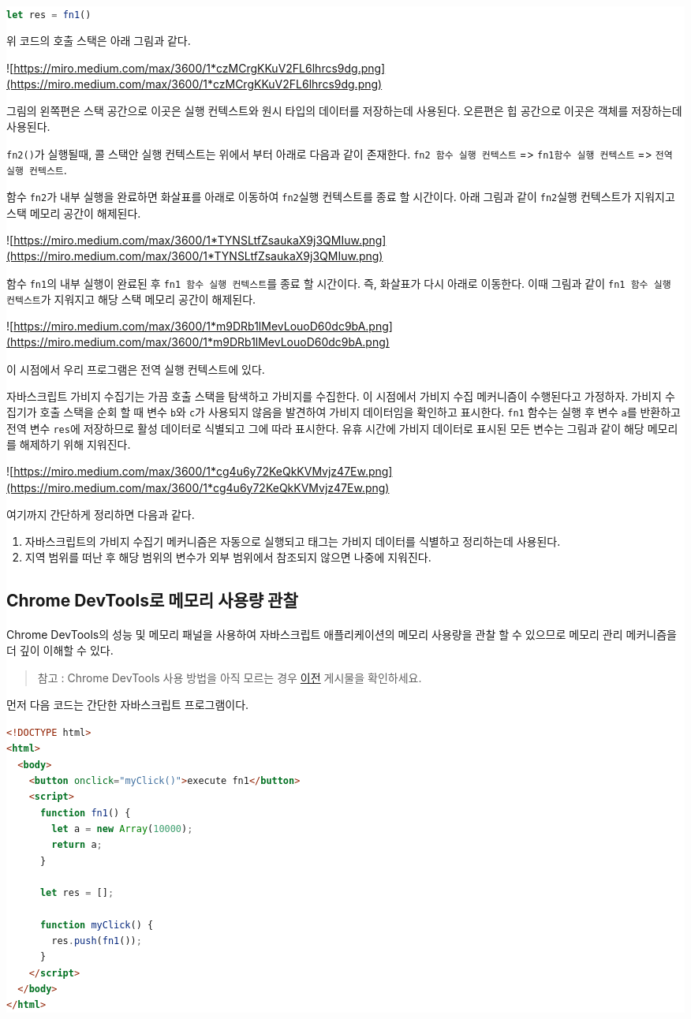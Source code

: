 ```javascript
let res = fn1()
```

위 코드의 호출 스택은 아래 그림과 같다.

![https://miro.medium.com/max/3600/1*czMCrgKKuV2FL6lhrcs9dg.png](https://miro.medium.com/max/3600/1*czMCrgKKuV2FL6lhrcs9dg.png)

그림의 왼쪽편은 스택 공간으로 이곳은 실행 컨텍스트와 원시 타입의 데이터를 저장하는데 사용된다. 오른편은 힙 공간으로 이곳은 객체를 저장하는데 사용된다.

`fn2()`가 실행될때, 콜 스택안 실행 컨텍스트는 위에서 부터 아래로 다음과 같이 존재한다. `fn2 함수 실행 컨텍스트` => `fn1함수 실행 컨텍스트` => `전역 실행 컨텍스트`.

함수 `fn2`가 내부 실행을 완료하면 화살표를 아래로 이동하여 `fn2`실행 컨텍스트를 종료 할 시간이다. 아래 그림과 같이 `fn2`실행 컨텍스트가 지워지고 스택 메모리 공간이 해제된다.

![https://miro.medium.com/max/3600/1*TYNSLtfZsaukaX9j3QMIuw.png](https://miro.medium.com/max/3600/1*TYNSLtfZsaukaX9j3QMIuw.png)

함수 `fn1`의 내부 실행이 완료된 후 `fn1 함수 실행 컨텍스트`를 종료 할 시간이다. 즉, 화살표가 다시 아래로 이동한다. 이때 그림과 같이 `fn1 함수 실행 컨텍스트`가 지워지고 해당 스택 메모리 공간이 해제된다.

![https://miro.medium.com/max/3600/1*m9DRb1lMevLouoD60dc9bA.png](https://miro.medium.com/max/3600/1*m9DRb1lMevLouoD60dc9bA.png)

이 시점에서 우리 프로그램은 전역 실행 컨텍스트에 있다.

자바스크립트 가비지 수집기는 가끔 호출 스택을 탐색하고 가비지를 수집한다. 이 시점에서 가비지 수집 메커니즘이 수행된다고 가정하자. 가비지 수집기가 호출 스택을 순회 할 때 변수 `b`와 `c`가 사용되지 않음을 발견하여 가비지 데이터임을 확인하고 표시한다. `fn1` 함수는 실행 후 변수 `a`를 반환하고 전역 변수 `res`에 저장하므로 활성 데이터로 식별되고 그에 따라 표시한다. 유휴 시간에 가비지 데이터로 표시된 모든 변수는 그림과 같이 해당 메모리를 해제하기 위해 지워진다.

![https://miro.medium.com/max/3600/1*cg4u6y72KeQkKVMvjz47Ew.png](https://miro.medium.com/max/3600/1*cg4u6y72KeQkKVMvjz47Ew.png)

여기까지 간단하게 정리하면 다음과 같다.

1. 자바스크립트의 가비지 수집기 메커니즘은 자동으로 실행되고 태그는 가비지 데이터를 식별하고 정리하는데 사용된다.
2. 지역 범위를 떠난 후 해당 범위의 변수가 외부 범위에서 참조되지 않으면 나중에 지워진다.

## Chrome DevTools로 메모리 사용량 관찰

Chrome DevTools의 성능 및 메모리 패널을 사용하여 자바스크립트 애플리케이션의 메모리 사용량을 관찰 할 수 있으므로 메모리 관리 메커니즘을 더 깊이 이해할 수 있다.

> 참고 : Chrome DevTools 사용 방법을 아직 모르는 경우 [이전](https://javascript.plainenglish.io/use-chrome-devtools-like-a-senior-frontend-developer-99a4740674) 게시물을 확인하세요.

먼저 다음 코드는 간단한 자바스크립트 프로그램이다.

```html
<!DOCTYPE html>
<html>
  <body>
    <button onclick="myClick()">execute fn1</button>
    <script>
      function fn1() {
        let a = new Array(10000);
        return a;
      }

      let res = [];

      function myClick() {
        res.push(fn1());
      }
    </script>
  </body>
</html>
```
